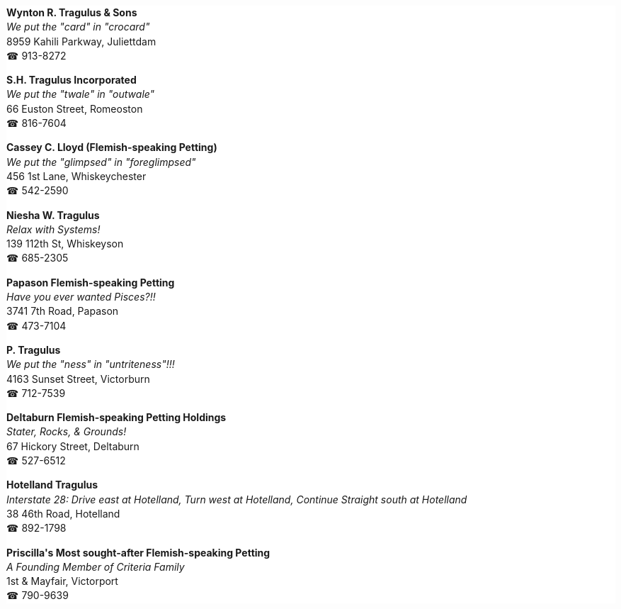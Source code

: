 

**Wynton R. Tragulus & Sons**  
_We put the "card" in "crocard"_  
8959 Kahili Parkway, Juliettdam  
☎ 913-8272



**S.H. Tragulus Incorporated**  
_We put the "twale" in "outwale"_  
66 Euston Street, Romeoston  
☎ 816-7604



**Cassey C. Lloyd (Flemish-speaking Petting)**  
_We put the "glimpsed" in "foreglimpsed"_  
456 1st Lane, Whiskeychester  
☎ 542-2590



**Niesha W. Tragulus**  
_Relax with Systems!_  
139 112th St, Whiskeyson  
☎ 685-2305



**Papason Flemish-speaking Petting**  
_Have you ever wanted Pisces?!!_  
3741 7th Road, Papason  
☎ 473-7104



**P. Tragulus**  
_We put the "ness" in "untriteness"!!!_  
4163 Sunset Street, Victorburn  
☎ 712-7539



**Deltaburn Flemish-speaking Petting Holdings**  
_Stater, Rocks, & Grounds!_  
67 Hickory Street, Deltaburn  
☎ 527-6512



**Hotelland Tragulus**  
_Interstate 28: Drive east at Hotelland, Turn west at Hotelland, Continue Straight south at Hotelland_  
38 46th Road, Hotelland  
☎ 892-1798



**Priscilla's Most sought-after Flemish-speaking Petting**  
_A Founding Member of Criteria Family_  
1st & Mayfair, Victorport  
☎ 790-9639
